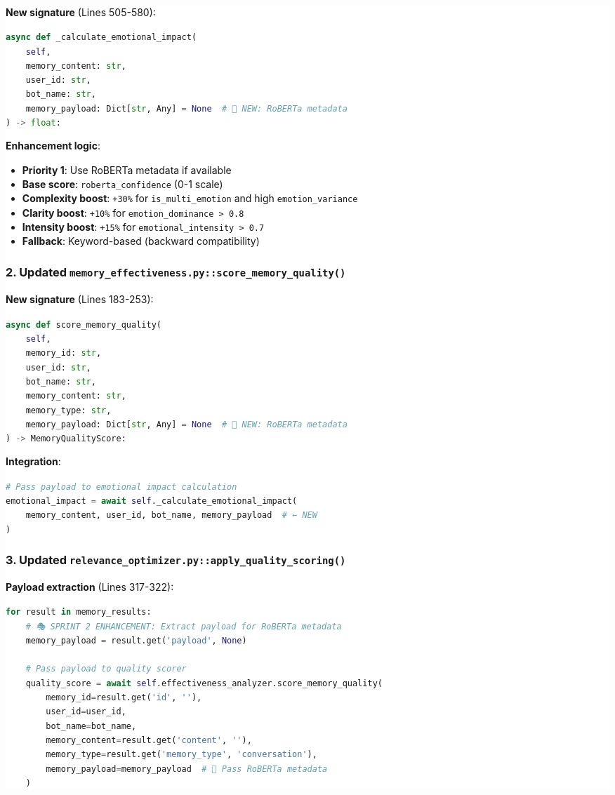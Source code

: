 **New signature** (Lines 505-580):
```python
async def _calculate_emotional_impact(
    self,
    memory_content: str,
    user_id: str,
    bot_name: str,
    memory_payload: Dict[str, Any] = None  # 🚀 NEW: RoBERTa metadata
) -> float:
```

**Enhancement logic**:
- **Priority 1**: Use RoBERTa metadata if available
- **Base score**: `roberta_confidence` (0-1 scale)
- **Complexity boost**: `+30%` for `is_multi_emotion` and high `emotion_variance`
- **Clarity boost**: `+10%` for `emotion_dominance > 0.8`
- **Intensity boost**: `+15%` for `emotional_intensity > 0.7`
- **Fallback**: Keyword-based (backward compatibility)

### 2. Updated `memory_effectiveness.py::score_memory_quality()`

**New signature** (Lines 183-253):
```python
async def score_memory_quality(
    self,
    memory_id: str,
    user_id: str,
    bot_name: str,
    memory_content: str,
    memory_type: str,
    memory_payload: Dict[str, Any] = None  # 🚀 NEW: RoBERTa metadata
) -> MemoryQualityScore:
```

**Integration**:
```python
# Pass payload to emotional impact calculation
emotional_impact = await self._calculate_emotional_impact(
    memory_content, user_id, bot_name, memory_payload  # ← NEW
)
```

### 3. Updated `relevance_optimizer.py::apply_quality_scoring()`

**Payload extraction** (Lines 317-322):
```python
for result in memory_results:
    # 🎭 SPRINT 2 ENHANCEMENT: Extract payload for RoBERTa metadata
    memory_payload = result.get('payload', None)
    
    # Pass payload to quality scorer
    quality_score = await self.effectiveness_analyzer.score_memory_quality(
        memory_id=result.get('id', ''),
        user_id=user_id,
        bot_name=bot_name,
        memory_content=result.get('content', ''),
        memory_type=result.get('memory_type', 'conversation'),
        memory_payload=memory_payload  # 🚀 Pass RoBERTa metadata
    )
```
